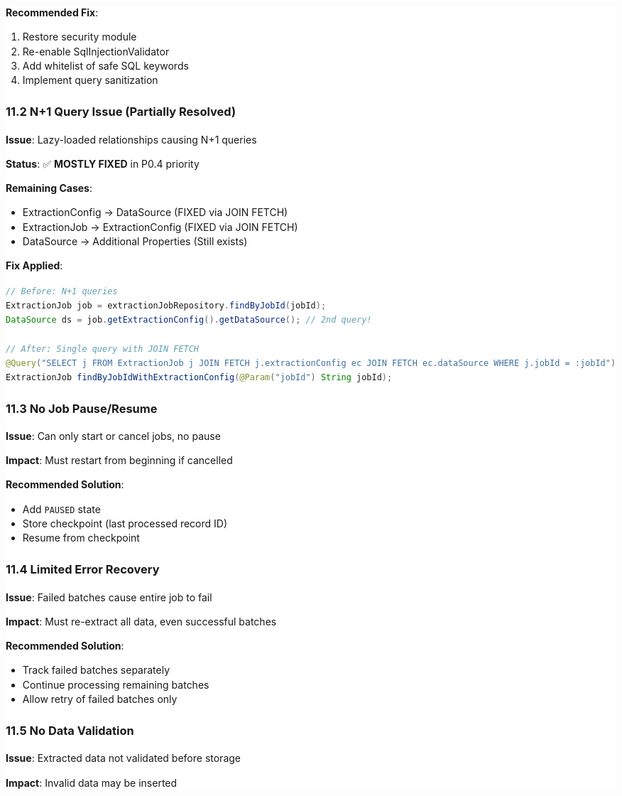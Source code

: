 **Recommended Fix**:
1. Restore security module
2. Re-enable SqlInjectionValidator
3. Add whitelist of safe SQL keywords
4. Implement query sanitization

### 11.2 N+1 Query Issue (Partially Resolved)

**Issue**: Lazy-loaded relationships causing N+1 queries

**Status**: ✅ **MOSTLY FIXED** in P0.4 priority

**Remaining Cases**:
- ExtractionConfig → DataSource (FIXED via JOIN FETCH)
- ExtractionJob → ExtractionConfig (FIXED via JOIN FETCH)
- DataSource → Additional Properties (Still exists)

**Fix Applied**:
```java
// Before: N+1 queries
ExtractionJob job = extractionJobRepository.findByJobId(jobId);
DataSource ds = job.getExtractionConfig().getDataSource(); // 2nd query!

// After: Single query with JOIN FETCH
@Query("SELECT j FROM ExtractionJob j JOIN FETCH j.extractionConfig ec JOIN FETCH ec.dataSource WHERE j.jobId = :jobId")
ExtractionJob findByJobIdWithExtractionConfig(@Param("jobId") String jobId);
```

### 11.3 No Job Pause/Resume

**Issue**: Can only start or cancel jobs, no pause

**Impact**: Must restart from beginning if cancelled

**Recommended Solution**:
- Add `PAUSED` state
- Store checkpoint (last processed record ID)
- Resume from checkpoint

### 11.4 Limited Error Recovery

**Issue**: Failed batches cause entire job to fail

**Impact**: Must re-extract all data, even successful batches

**Recommended Solution**:
- Track failed batches separately
- Continue processing remaining batches
- Allow retry of failed batches only

### 11.5 No Data Validation

**Issue**: Extracted data not validated before storage

**Impact**: Invalid data may be inserted
